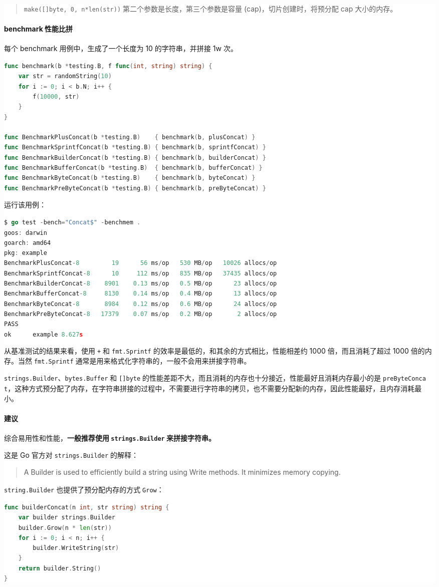 > `make([]byte, 0, n*len(str))` 第二个参数是长度，第三个参数是容量 (cap)，切片创建时，将预分配 cap 大小的内存。

#### benchmark 性能比拼

每个 benchmark 用例中，生成了一个长度为 10 的字符串，并拼接 1w 次。

```go
func benchmark(b *testing.B, f func(int, string) string) {
	var str = randomString(10)
	for i := 0; i < b.N; i++ {
		f(10000, str)
	}
}

func BenchmarkPlusConcat(b *testing.B)    { benchmark(b, plusConcat) }
func BenchmarkSprintfConcat(b *testing.B) { benchmark(b, sprintfConcat) }
func BenchmarkBuilderConcat(b *testing.B) { benchmark(b, builderConcat) }
func BenchmarkBufferConcat(b *testing.B)  { benchmark(b, bufferConcat) }
func BenchmarkByteConcat(b *testing.B)    { benchmark(b, byteConcat) }
func BenchmarkPreByteConcat(b *testing.B) { benchmark(b, preByteConcat) }
```

运行该用例：

```go
$ go test -bench="Concat$" -benchmem .
goos: darwin
goarch: amd64
pkg: example
BenchmarkPlusConcat-8         19      56 ms/op   530 MB/op   10026 allocs/op
BenchmarkSprintfConcat-8      10     112 ms/op   835 MB/op   37435 allocs/op
BenchmarkBuilderConcat-8    8901    0.13 ms/op   0.5 MB/op      23 allocs/op
BenchmarkBufferConcat-8     8130    0.14 ms/op   0.4 MB/op      13 allocs/op
BenchmarkByteConcat-8       8984    0.12 ms/op   0.6 MB/op      24 allocs/op
BenchmarkPreByteConcat-8   17379    0.07 ms/op   0.2 MB/op       2 allocs/op
PASS
ok      example 8.627s
```

从基准测试的结果来看，使用 `+` 和 `fmt.Sprintf` 的效率是最低的，和其余的方式相比，性能相差约 1000 倍，而且消耗了超过 1000 倍的内存。当然 `fmt.Sprintf` 通常是用来格式化字符串的，一般不会用来拼接字符串。

`strings.Builder`、`bytes.Buffer` 和 `[]byte` 的性能差距不大，而且消耗的内存也十分接近，性能最好且消耗内存最小的是 `preByteConcat`，这种方式预分配了内存，在字符串拼接的过程中，不需要进行字符串的拷贝，也不需要分配新的内存，因此性能最好，且内存消耗最小。

#### 建议

综合易用性和性能，**一般推荐使用 `strings.Builder` 来拼接字符串。**

这是 Go 官方对 `strings.Builder` 的解释：

> A Builder is used to efficiently build a string using Write methods. It minimizes memory copying.

`string.Builder` 也提供了预分配内存的方式 `Grow`：

```go
func builderConcat(n int, str string) string {
	var builder strings.Builder
	builder.Grow(n * len(str))
	for i := 0; i < n; i++ {
		builder.WriteString(str)
	}
	return builder.String()
}
```

